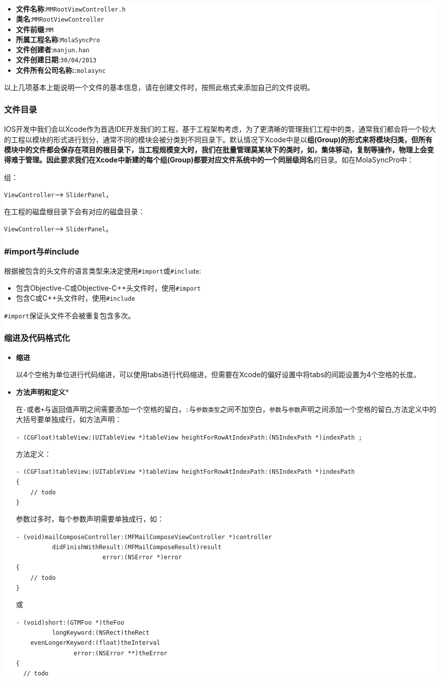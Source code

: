 + **文件名称**:`MMRootViewController.h`
+ **类名**:`MMRootViewController`
+ **文件前缀**:`MM`
+ **所属工程名称**:`MolaSyncPro`
+ **文件创建者**:`manjun.han`
+ **文件创建日期**:`30/04/2013`
+ **文件所有公司名称:**:`molasync`
	
以上几项基本上能说明一个文件的基本信息，请在创建文件时，按照此格式来添加自己的文件说明。

### 文件目录

IOS开发中我们会以Xcode作为首选IDE开发我们的工程，基于工程架构考虑，为了更清晰的管理我们工程中的类，通常我们都会将一个较大的工程以模块的形式进行划分，通常不同的模块会被分类到不同目录下。默认情况下Xcode中是以**组(Group)**的形式来将模块归类，但所有模块中的文件都会保存在项目的根目录下，当工程规模变大时，我们在批量管理莫某块下的类时，如，集体移动，复制等操作，物理上会变得难于管理。因此要求我们在Xcode中新建的每个**组(Group)**都要对应文件系统中的一个**同层级同名**的目录。如在MolaSyncPro中：

组：

`ViewController`--> `SliderPanel`，

在工程的磁盘根目录下会有对应的磁盘目录：

`ViewController`--> `SliderPanel`。

### \#import与#include

根据被包含的头文件的语言类型来决定使用`#import`或`#include`:

+ 包含Objective-C或Objective-C++头文件时，使用`#import`
+ 包含C或C++头文件时，使用`#include`

`#import`保证头文件不会被重复包含多次。

### 缩进及代码格式化

+ **缩进**

	以4个空格为单位进行代码缩进，可以使用tabs进行代码缩进，但需要在Xcode的偏好设置中将tabs的间距设置为4个空格的长度。

+ **方法声明和定义***

	在`-`或者`+`与返回值声明之间需要添加一个空格的留白，`:`与`参数类型`之间不加空白，`参数`与`参数`声明之间添加一个空格的留白,方法定义中的大括号要单独成行，如方法声明：
	```objc
	- (CGFloat)tableView:(UITableView *)tableView heightForRowAtIndexPath:(NSIndexPath *)indexPath ;
	```
	方法定义：
	```objc
	- (CGFloat)tableView:(UITableView *)tableView heightForRowAtIndexPath:(NSIndexPath *)indexPath 
	{
		// todo
	}
	```
	参数过多时，每个参数声明需要单独成行，如：
	```objc
	- (void)mailComposeController:(MFMailComposeViewController *)controller
	          didFinishWithResult:(MFMailComposeResult)result
	                        error:(NSError *)error
	{
		// todo
	}
	```
	或
	```objc
	- (void)short:(GTMFoo *)theFoo
	          longKeyword:(NSRect)theRect
	    evenLongerKeyword:(float)theInterval
	                error:(NSError **)theError 
	{
	  // todo